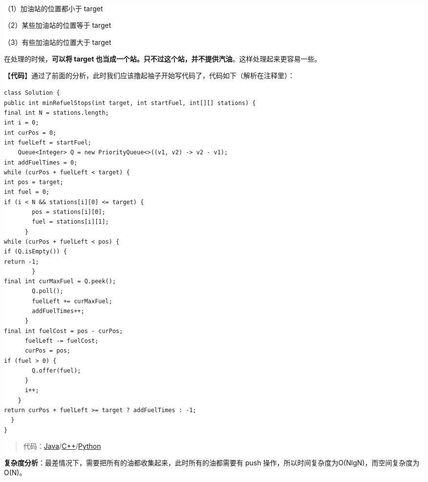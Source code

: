 （1）加油站的位置都小于 target

（2）某些加油站的位置等于 target

（3）有些加油站的位置大于 target

在处理的时候，**可以将 target 也当成一个站。只不过这个站，并不提供汽油**。这样处理起来更容易一些。

【**代码**】通过了前面的分析，此时我们应该撸起袖子开始写代码了，代码如下（解析在注释里）：

```
class Solution {
public int minRefuelStops(int target, int startFuel, int[][] stations) {
final int N = stations.length;
int i = 0;
int curPos = 0;
int fuelLeft = startFuel;
    Queue<Integer> Q = new PriorityQueue<>((v1, v2) -> v2 - v1);
int addFuelTimes = 0;
while (curPos + fuelLeft < target) {
int pos = target;
int fuel = 0;
if (i < N && stations[i][0] <= target) {
        pos = stations[i][0];
        fuel = stations[i][1];
      }
while (curPos + fuelLeft < pos) {
if (Q.isEmpty()) {
return -1;
        }
final int curMaxFuel = Q.peek();
        Q.poll();
        fuelLeft += curMaxFuel;
        addFuelTimes++;
      }
final int fuelCost = pos - curPos;
      fuelLeft -= fuelCost;
      curPos = pos;
if (fuel > 0) {
        Q.offer(fuel);
      }
      i++;
    }
return curPos + fuelLeft >= target ? addFuelTimes : -1;
  }
}
```

> 代码：[Java](https://github.com/lagoueduCol/Algorithm-Dryad/blob/main/03.HeapAndPriorityQueue/871.%E6%9C%80%E4%BD%8E%E5%8A%A0%E6%B2%B9%E6%AC%A1%E6%95%B0.java)/[C++](https://github.com/lagoueduCol/Algorithm-Dryad/blob/main/03.HeapAndPriorityQueue/871.%E6%9C%80%E4%BD%8E%E5%8A%A0%E6%B2%B9%E6%AC%A1%E6%95%B0.cpp)/[Python](https://github.com/lagoueduCol/Algorithm-Dryad/blob/main/03.HeapAndPriorityQueue/871.%E6%9C%80%E4%BD%8E%E5%8A%A0%E6%B2%B9%E6%AC%A1%E6%95%B0.py)

**复杂度分析**：最差情况下，需要把所有的油都收集起来，此时所有的油都需要有 push 操作，所以时间复杂度为O(NlgN)，而空间复杂度为O(N)。
